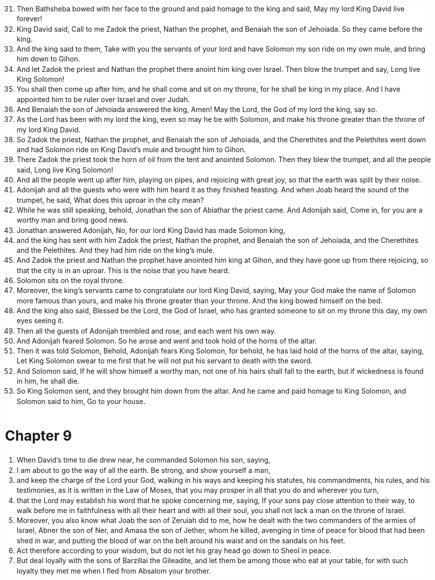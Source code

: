 31. Then Bathsheba bowed with her face to the ground and paid homage to the king and said, May my lord King David live forever!
32. King David said, Call to me Zadok the priest, Nathan the prophet, and Benaiah the son of Jehoiada. So they came before the king.
33. And the king said to them, Take with you the servants of your lord and have Solomon my son ride on my own mule, and bring him down to Gihon.
34. And let Zadok the priest and Nathan the prophet there anoint him king over Israel. Then blow the trumpet and say, Long live King Solomon!
35. You shall then come up after him, and he shall come and sit on my throne, for he shall be king in my place. And I have appointed him to be ruler over Israel and over Judah.
36. And Benaiah the son of Jehoiada answered the king, Amen! May the Lord, the God of my lord the king, say so.
37. As the Lord has been with my lord the king, even so may he be with Solomon, and make his throne greater than the throne of my lord King David.
38. So Zadok the priest, Nathan the prophet, and Benaiah the son of Jehoiada, and the Cherethites and the Pelethites went down and had Solomon ride on King David’s mule and brought him to Gihon.
39. There Zadok the priest took the horn of oil from the tent and anointed Solomon. Then they blew the trumpet, and all the people said, Long live King Solomon!
40. And all the people went up after him, playing on pipes, and rejoicing with great joy, so that the earth was split by their noise.
41. Adonijah and all the guests who were with him heard it as they finished feasting. And when Joab heard the sound of the trumpet, he said, What does this uproar in the city mean?
42. While he was still speaking, behold, Jonathan the son of Abiathar the priest came. And Adonijah said, Come in, for you are a worthy man and bring good news.
43. Jonathan answered Adonijah, No, for our lord King David has made Solomon king,
44. and the king has sent with him Zadok the priest, Nathan the prophet, and Benaiah the son of Jehoiada, and the Cherethites and the Pelethites. And they had him ride on the king’s mule.
45. And Zadok the priest and Nathan the prophet have anointed him king at Gihon, and they have gone up from there rejoicing, so that the city is in an uproar. This is the noise that you have heard.
46. Solomon sits on the royal throne.
47. Moreover, the king’s servants came to congratulate our lord King David, saying, May your God make the name of Solomon more famous than yours, and make his throne greater than your throne. And the king bowed himself on the bed.
48. And the king also said, Blessed be the Lord, the God of Israel, who has granted someone to sit on my throne this day, my own eyes seeing it.
49. Then all the guests of Adonijah trembled and rose, and each went his own way.
50. And Adonijah feared Solomon. So he arose and went and took hold of the horns of the altar.
51. Then it was told Solomon, Behold, Adonijah fears King Solomon, for behold, he has laid hold of the horns of the altar, saying, Let King Solomon swear to me first that he will not put his servant to death with the sword.
52. And Solomon said, If he will show himself a worthy man, not one of his hairs shall fall to the earth, but if wickedness is found in him, he shall die.
53. So King Solomon sent, and they brought him down from the altar. And he came and paid homage to King Solomon, and Solomon said to him, Go to your house.

# Chapter 9

1. When David’s time to die drew near, he commanded Solomon his son, saying,
2. I am about to go the way of all the earth. Be strong, and show yourself a man,
3. and keep the charge of the Lord your God, walking in his ways and keeping his statutes, his commandments, his rules, and his testimonies, as it is written in the Law of Moses, that you may prosper in all that you do and wherever you turn,
4. that the Lord may establish his word that he spoke concerning me, saying, If your sons pay close attention to their way, to walk before me in faithfulness with all their heart and with all their soul, you shall not lack a man on the throne of Israel.
5. Moreover, you also know what Joab the son of Zeruiah did to me, how he dealt with the two commanders of the armies of Israel, Abner the son of Ner, and Amasa the son of Jether, whom he killed, avenging in time of peace for blood that had been shed in war, and putting the blood of war on the belt around his waist and on the sandals on his feet.
6. Act therefore according to your wisdom, but do not let his gray head go down to Sheol in peace.
7. But deal loyally with the sons of Barzillai the Gileadite, and let them be among those who eat at your table, for with such loyalty they met me when I fled from Absalom your brother.